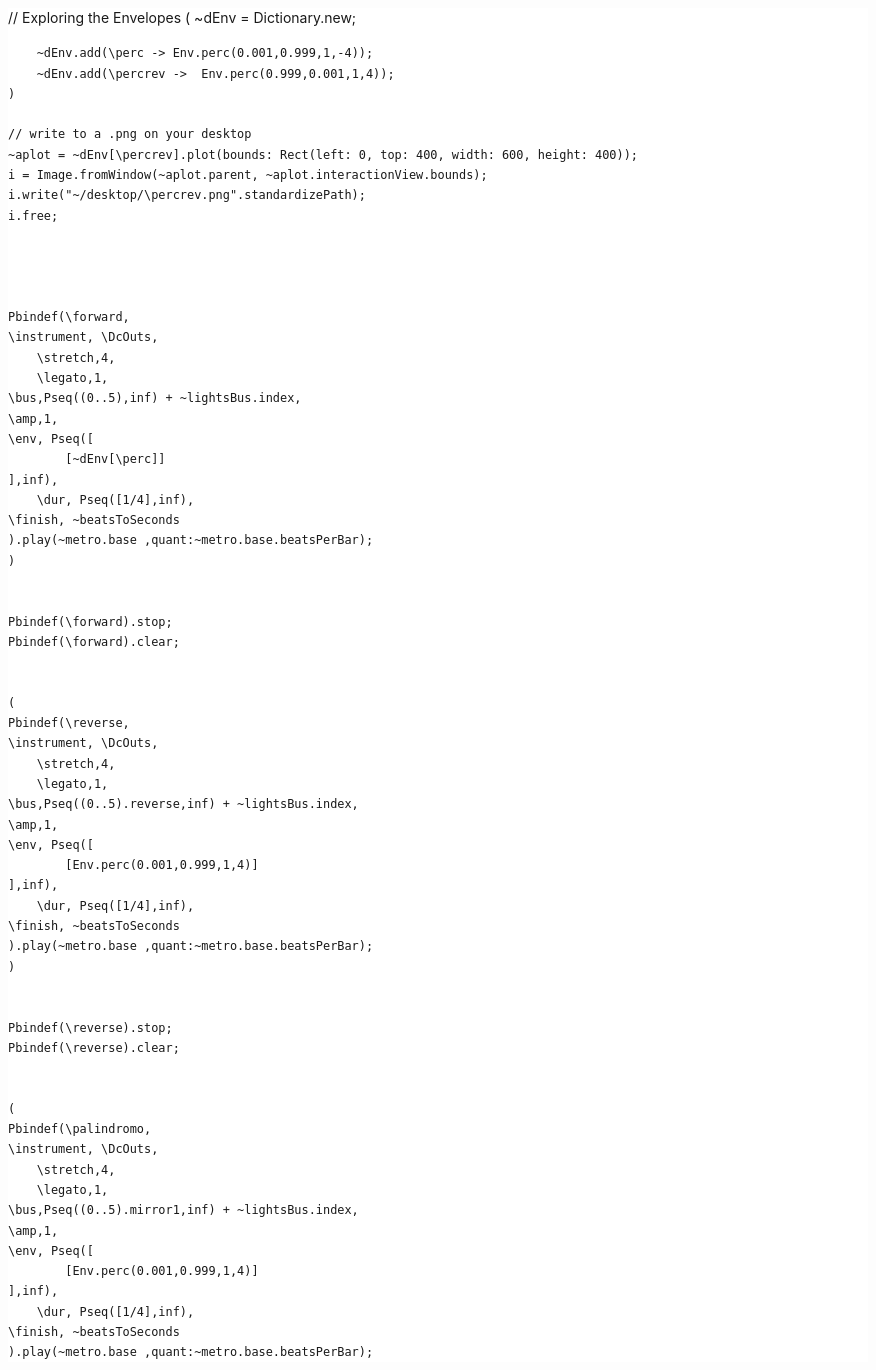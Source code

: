     
// Exploring the Envelopes
    (
    ~dEnv = Dictionary.new;
    
    	~dEnv.add(\perc -> Env.perc(0.001,0.999,1,-4));
    	~dEnv.add(\percrev ->  Env.perc(0.999,0.001,1,4));
    )

    // write to a .png on your desktop
    ~aplot = ~dEnv[\percrev].plot(bounds: Rect(left: 0, top: 400, width: 600, height: 400));
    i = Image.fromWindow(~aplot.parent, ~aplot.interactionView.bounds);
    i.write("~/desktop/\percrev.png".standardizePath);
    i.free;




    Pbindef(\forward,
    \instrument, \DcOuts,
    	\stretch,4,
    	\legato,1,
    \bus,Pseq((0..5),inf) + ~lightsBus.index,
    \amp,1,
    \env, Pseq([
    		[~dEnv[\perc]]
    ],inf),
    	\dur, Pseq([1/4],inf),
    \finish, ~beatsToSeconds
    ).play(~metro.base ,quant:~metro.base.beatsPerBar);
    )
    
    
    Pbindef(\forward).stop;
    Pbindef(\forward).clear;
    
    
    (
    Pbindef(\reverse,
    \instrument, \DcOuts,
    	\stretch,4,
    	\legato,1,
    \bus,Pseq((0..5).reverse,inf) + ~lightsBus.index,
    \amp,1,
    \env, Pseq([
    		[Env.perc(0.001,0.999,1,4)]
    ],inf),
    	\dur, Pseq([1/4],inf),
    \finish, ~beatsToSeconds
    ).play(~metro.base ,quant:~metro.base.beatsPerBar);
    )
    
    
    Pbindef(\reverse).stop;
    Pbindef(\reverse).clear;
    
    
    (
    Pbindef(\palindromo,
    \instrument, \DcOuts,
    	\stretch,4,
    	\legato,1,
    \bus,Pseq((0..5).mirror1,inf) + ~lightsBus.index,
    \amp,1,
    \env, Pseq([
    		[Env.perc(0.001,0.999,1,4)]
    ],inf),
    	\dur, Pseq([1/4],inf),
    \finish, ~beatsToSeconds
    ).play(~metro.base ,quant:~metro.base.beatsPerBar);